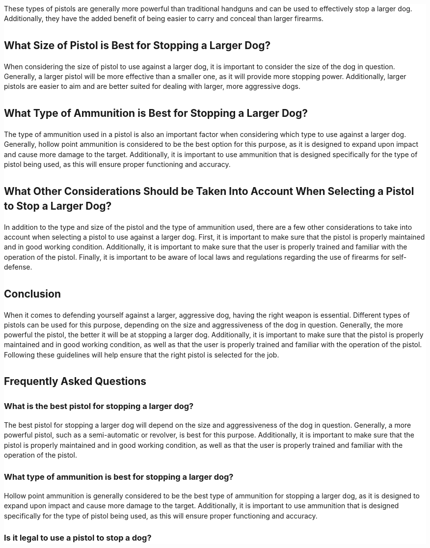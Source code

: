 <p>These types of pistols are generally more powerful than traditional handguns and can be used to effectively stop a larger dog. Additionally, they have the added benefit of being easier to carry and conceal than larger firearms.</p>

<h2>What Size of Pistol is Best for Stopping a Larger Dog?</h2>

<p>When considering the size of pistol to use against a larger dog, it is important to consider the size of the dog in question. Generally, a larger pistol will be more effective than a smaller one, as it will provide more stopping power. Additionally, larger pistols are easier to aim and are better suited for dealing with larger, more aggressive dogs.</p>

<h2>What Type of Ammunition is Best for Stopping a Larger Dog?</h2>

<p>The type of ammunition used in a pistol is also an important factor when considering which type to use against a larger dog. Generally, hollow point ammunition is considered to be the best option for this purpose, as it is designed to expand upon impact and cause more damage to the target. Additionally, it is important to use ammunition that is designed specifically for the type of pistol being used, as this will ensure proper functioning and accuracy.</p>

<h2>What Other Considerations Should be Taken Into Account When Selecting a Pistol to Stop a Larger Dog?</h2>

<p>In addition to the type and size of the pistol and the type of ammunition used, there are a few other considerations to take into account when selecting a pistol to use against a larger dog. First, it is important to make sure that the pistol is properly maintained and in good working condition. Additionally, it is important to make sure that the user is properly trained and familiar with the operation of the pistol. Finally, it is important to be aware of local laws and regulations regarding the use of firearms for self-defense.</p>

<h2>Conclusion</h2>

<p>When it comes to defending yourself against a larger, aggressive dog, having the right weapon is essential. Different types of pistols can be used for this purpose, depending on the size and aggressiveness of the dog in question. Generally, the more powerful the pistol, the better it will be at stopping a larger dog. Additionally, it is important to make sure that the pistol is properly maintained and in good working condition, as well as that the user is properly trained and familiar with the operation of the pistol. Following these guidelines will help ensure that the right pistol is selected for the job.</p>

<h2>Frequently Asked Questions</h2>

<h3>What is the best pistol for stopping a larger dog?</h3>

<p>The best pistol for stopping a larger dog will depend on the size and aggressiveness of the dog in question. Generally, a more powerful pistol, such as a semi-automatic or revolver, is best for this purpose. Additionally, it is important to make sure that the pistol is properly maintained and in good working condition, as well as that the user is properly trained and familiar with the operation of the pistol.</p>

<h3>What type of ammunition is best for stopping a larger dog?</h3>

<p>Hollow point ammunition is generally considered to be the best type of ammunition for stopping a larger dog, as it is designed to expand upon impact and cause more damage to the target. Additionally, it is important to use ammunition that is designed specifically for the type of pistol being used, as this will ensure proper functioning and accuracy.</p>

<h3>Is it legal to use a pistol to stop a dog?</h3>
